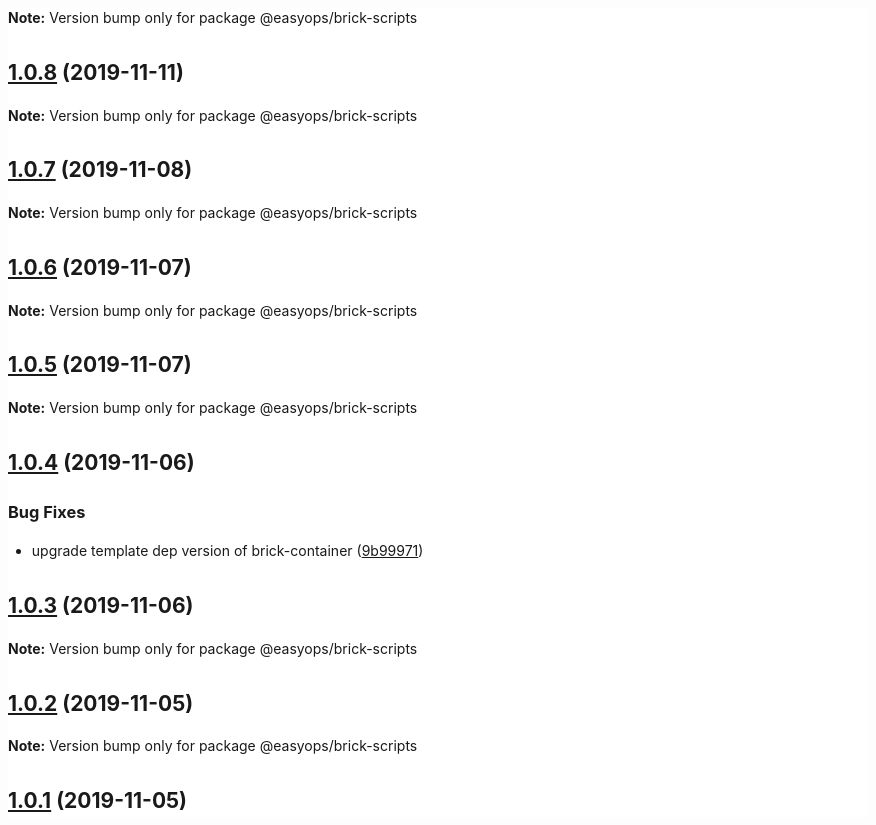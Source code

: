 **Note:** Version bump only for package @easyops/brick-scripts

## [1.0.8](https://git.easyops.local/anyclouds/next-core/compare/@easyops/brick-scripts@1.0.7...@easyops/brick-scripts@1.0.8) (2019-11-11)

**Note:** Version bump only for package @easyops/brick-scripts

## [1.0.7](https://git.easyops.local/anyclouds/next-core/compare/@easyops/brick-scripts@1.0.6...@easyops/brick-scripts@1.0.7) (2019-11-08)

**Note:** Version bump only for package @easyops/brick-scripts

## [1.0.6](https://git.easyops.local/anyclouds/next-core/compare/@easyops/brick-scripts@1.0.5...@easyops/brick-scripts@1.0.6) (2019-11-07)

**Note:** Version bump only for package @easyops/brick-scripts

## [1.0.5](https://git.easyops.local/anyclouds/next-core/compare/@easyops/brick-scripts@1.0.4...@easyops/brick-scripts@1.0.5) (2019-11-07)

**Note:** Version bump only for package @easyops/brick-scripts

## [1.0.4](https://git.easyops.local/anyclouds/next-core/compare/@easyops/brick-scripts@1.0.3...@easyops/brick-scripts@1.0.4) (2019-11-06)

### Bug Fixes

- upgrade template dep version of brick-container ([9b99971](https://git.easyops.local/anyclouds/next-core/commits/9b99971))

## [1.0.3](https://git.easyops.local/anyclouds/next-core/compare/@easyops/brick-scripts@1.0.2...@easyops/brick-scripts@1.0.3) (2019-11-06)

**Note:** Version bump only for package @easyops/brick-scripts

## [1.0.2](https://git.easyops.local/anyclouds/next-core/compare/@easyops/brick-scripts@1.0.1...@easyops/brick-scripts@1.0.2) (2019-11-05)

**Note:** Version bump only for package @easyops/brick-scripts

## [1.0.1](https://git.easyops.local/anyclouds/next-core/compare/@easyops/brick-scripts@1.0.0...@easyops/brick-scripts@1.0.1) (2019-11-05)

